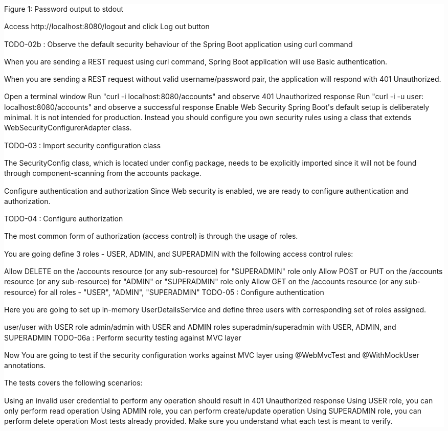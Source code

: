 Figure 1: Password output to stdout

Access http://localhost:8080/logout and click Log out button

TODO-02b : Observe the default security behaviour of the Spring Boot application using curl command

When you are sending a REST request using curl command, Spring Boot application will use Basic authentication.

When you are sending a REST request without valid username/password pair, the application will respond with 401 Unauthorized.

Open a terminal window
Run "curl -i localhost:8080/accounts" and observe 401 Unauthorized response
Run "curl -i -u user:<Spring-Boot-Generated-Password> localhost:8080/accounts" and observe a successful response
Enable Web Security
Spring Boot's default setup is deliberately minimal. It is not intended for production. Instead you should configure you own security rules using a class that extends WebSecurityConfigurerAdapter class.

TODO-03 : Import security configuration class

The SecurityConfig class, which is located under config package, needs to be explicitly imported since it will not be found through component-scanning from the accounts package.

Configure authentication and authorization
Since Web security is enabled, we are ready to configure authentication and authorization.

TODO-04 : Configure authorization

The most common form of authorization (access control) is through the usage of roles.

You are going define 3 roles - USER, ADMIN, and SUPERADMIN with the following access control rules:

Allow DELETE on the /accounts resource (or any sub-resource) for "SUPERADMIN" role only
Allow POST or PUT on the /accounts resource (or any sub-resource) for "ADMIN" or "SUPERADMIN" role only
Allow GET on the /accounts resource (or any sub-resource) for all roles - "USER", "ADMIN", "SUPERADMIN"
TODO-05 : Configure authentication

Here you are going to set up in-memory UserDetailsService and define three users with corresponding set of roles assigned.

user/user with USER role
admin/admin with USER and ADMIN roles
superadmin/superadmin with USER, ADMIN, and SUPERADMIN
TODO-06a : Perform security testing against MVC layer

Now You are going to test if the security configuration works against MVC layer using @WebMvcTest and @WithMockUser annotations.

The tests covers the following scenarios:

Using an invalid user credential to perform any operation should result in 401 Unauthorized response
Using USER role, you can only perform read operation
Using ADMIN role, you can perform create/update operation
Using SUPERADMIN role, you can perform delete operation
Most tests already provided.
Make sure you understand what each test is meant to verify.
